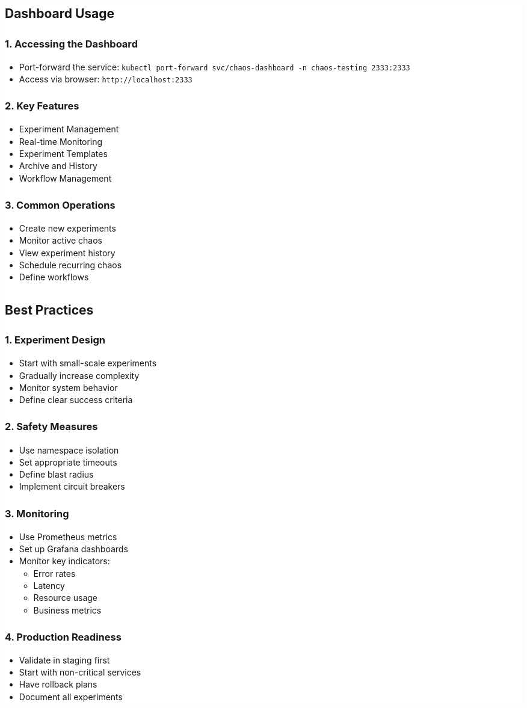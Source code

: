 ## Dashboard Usage

### 1. Accessing the Dashboard
- Port-forward the service: `kubectl port-forward svc/chaos-dashboard -n chaos-testing 2333:2333`
- Access via browser: `http://localhost:2333`

### 2. Key Features
- Experiment Management
- Real-time Monitoring
- Experiment Templates
- Archive and History
- Workflow Management

### 3. Common Operations
- Create new experiments
- Monitor active chaos
- View experiment history
- Schedule recurring chaos
- Define workflows

## Best Practices

### 1. Experiment Design
- Start with small-scale experiments
- Gradually increase complexity
- Monitor system behavior
- Define clear success criteria

### 2. Safety Measures
- Use namespace isolation
- Set appropriate timeouts
- Define blast radius
- Implement circuit breakers

### 3. Monitoring
- Use Prometheus metrics
- Set up Grafana dashboards
- Monitor key indicators:
  - Error rates
  - Latency
  - Resource usage
  - Business metrics

### 4. Production Readiness
- Validate in staging first
- Start with non-critical services
- Have rollback plans
- Document all experiments
